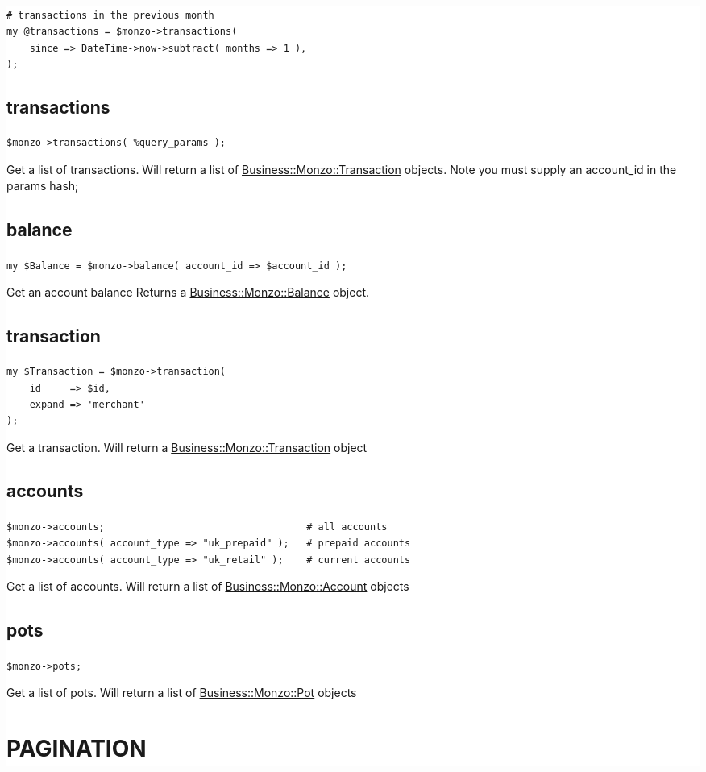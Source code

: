     # transactions in the previous month
    my @transactions = $monzo->transactions(
        since => DateTime->now->subtract( months => 1 ),
    );

## transactions

    $monzo->transactions( %query_params );

Get a list of transactions. Will return a list of [Business::Monzo::Transaction](https://metacpan.org/pod/Business%3A%3AMonzo%3A%3ATransaction)
objects. Note you must supply an account\_id in the params hash;

## balance

    my $Balance = $monzo->balance( account_id => $account_id );

Get an account balance Returns a [Business::Monzo::Balance](https://metacpan.org/pod/Business%3A%3AMonzo%3A%3ABalance) object.

## transaction

    my $Transaction = $monzo->transaction(
        id     => $id,
        expand => 'merchant'
    );

Get a transaction. Will return a [Business::Monzo::Transaction](https://metacpan.org/pod/Business%3A%3AMonzo%3A%3ATransaction) object

## accounts

    $monzo->accounts;                                   # all accounts
    $monzo->accounts( account_type => "uk_prepaid" );   # prepaid accounts
    $monzo->accounts( account_type => "uk_retail" );    # current accounts

Get a list of accounts. Will return a list of [Business::Monzo::Account](https://metacpan.org/pod/Business%3A%3AMonzo%3A%3AAccount)
objects

## pots

    $monzo->pots;

Get a list of pots. Will return a list of [Business::Monzo::Pot](https://metacpan.org/pod/Business%3A%3AMonzo%3A%3APot)
objects

# PAGINATION
